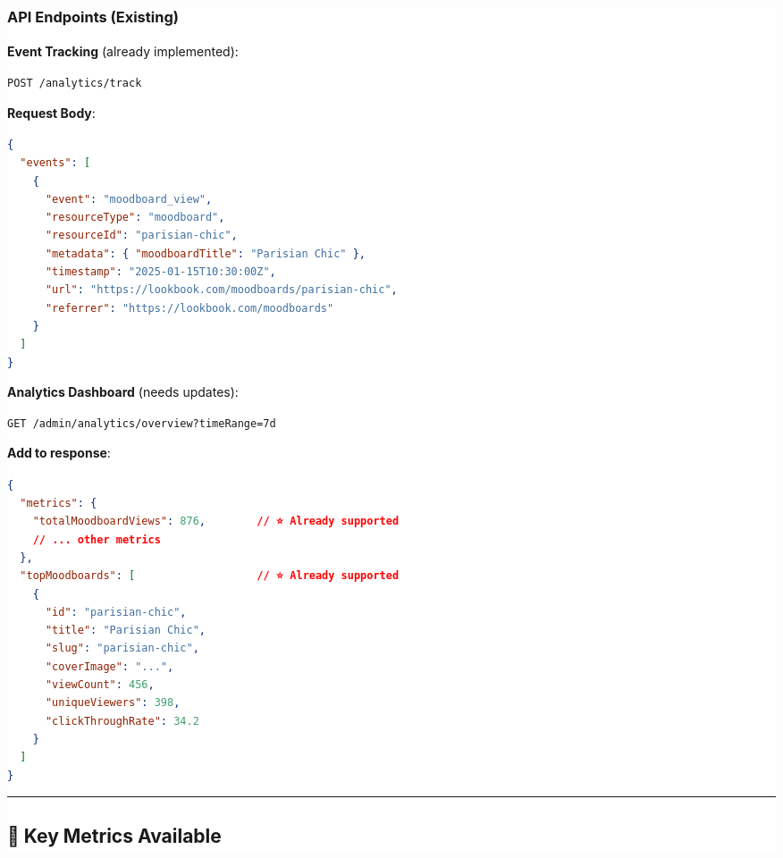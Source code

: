 
### API Endpoints (Existing)

**Event Tracking** (already implemented):
```
POST /analytics/track
```

**Request Body**:
```json
{
  "events": [
    {
      "event": "moodboard_view",
      "resourceType": "moodboard",
      "resourceId": "parisian-chic",
      "metadata": { "moodboardTitle": "Parisian Chic" },
      "timestamp": "2025-01-15T10:30:00Z",
      "url": "https://lookbook.com/moodboards/parisian-chic",
      "referrer": "https://lookbook.com/moodboards"
    }
  ]
}
```

**Analytics Dashboard** (needs updates):
```
GET /admin/analytics/overview?timeRange=7d
```

**Add to response**:
```json
{
  "metrics": {
    "totalMoodboardViews": 876,        // ⭐ Already supported
    // ... other metrics
  },
  "topMoodboards": [                   // ⭐ Already supported
    {
      "id": "parisian-chic",
      "title": "Parisian Chic",
      "slug": "parisian-chic",
      "coverImage": "...",
      "viewCount": 456,
      "uniqueViewers": 398,
      "clickThroughRate": 34.2
    }
  ]
}
```

---

## 🎯 Key Metrics Available
